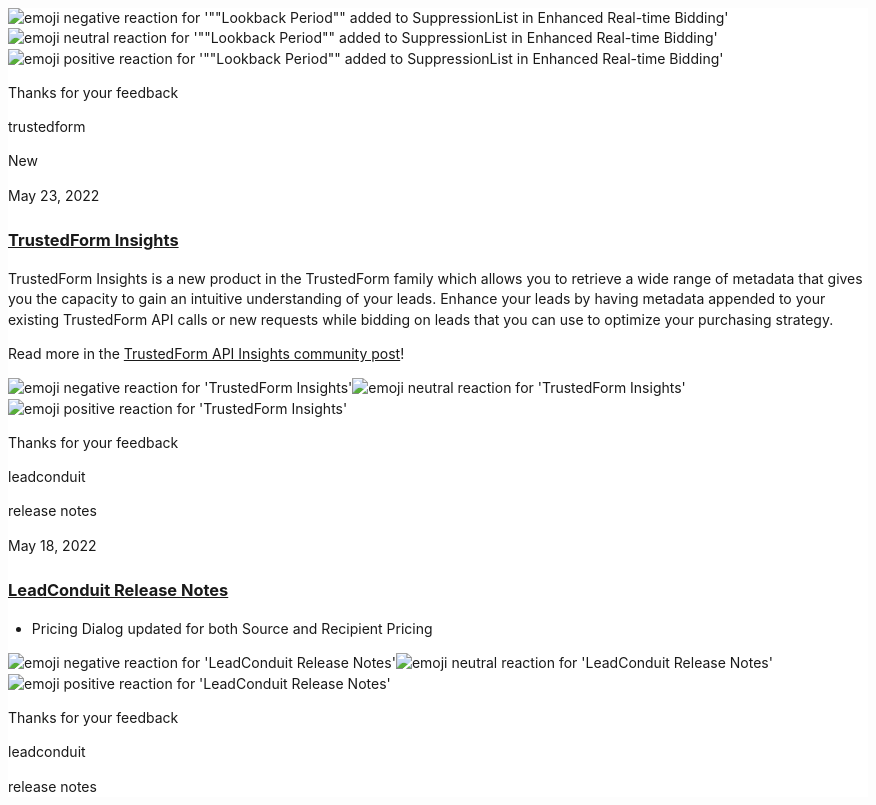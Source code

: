 ![emoji negative reaction for '""Lookback Period"" added to SuppressionList in Enhanced Real-time Bidding'](https://app.getbeamer.com/images/emojiNeg.svg)![emoji neutral reaction for '""Lookback Period"" added to SuppressionList in Enhanced Real-time Bidding'](https://app.getbeamer.com/images/emojiNeut.svg)![emoji positive reaction for '""Lookback Period"" added to SuppressionList in Enhanced Real-time Bidding'](https://app.getbeamer.com/images/emojiPos.svg)

Thanks for your feedback



trustedform




New




May 23, 2022

### [TrustedForm Insights](https://whatsnew.activeprospect.com/en/trustedform-insights)

TrustedForm Insights is a new product in the TrustedForm family which allows you to retrieve a wide range of metadata that gives you the capacity to gain an intuitive understanding of your leads. Enhance your leads by having metadata appended to your existing TrustedForm API calls or new requests while bidding on leads that you can use to optimize your purchasing strategy.

Read more in the [TrustedForm API Insights community post](https://community.activeprospect.com/posts/4709758-trustedform-api-insights)!

![emoji negative reaction for 'TrustedForm Insights'](https://app.getbeamer.com/images/emojiNeg.svg)![emoji neutral reaction for 'TrustedForm Insights'](https://app.getbeamer.com/images/emojiNeut.svg)![emoji positive reaction for 'TrustedForm Insights'](https://app.getbeamer.com/images/emojiPos.svg)

Thanks for your feedback



leadconduit





release notes



May 18, 2022

### [LeadConduit Release Notes](https://whatsnew.activeprospect.com/en/leadconduit-release-notes-33mvhpyOAY)

- Pricing Dialog updated for both Source and Recipient Pricing

![emoji negative reaction for 'LeadConduit Release Notes'](https://app.getbeamer.com/images/emojiNeg.svg)![emoji neutral reaction for 'LeadConduit Release Notes'](https://app.getbeamer.com/images/emojiNeut.svg)![emoji positive reaction for 'LeadConduit Release Notes'](https://app.getbeamer.com/images/emojiPos.svg)

Thanks for your feedback



leadconduit





release notes
